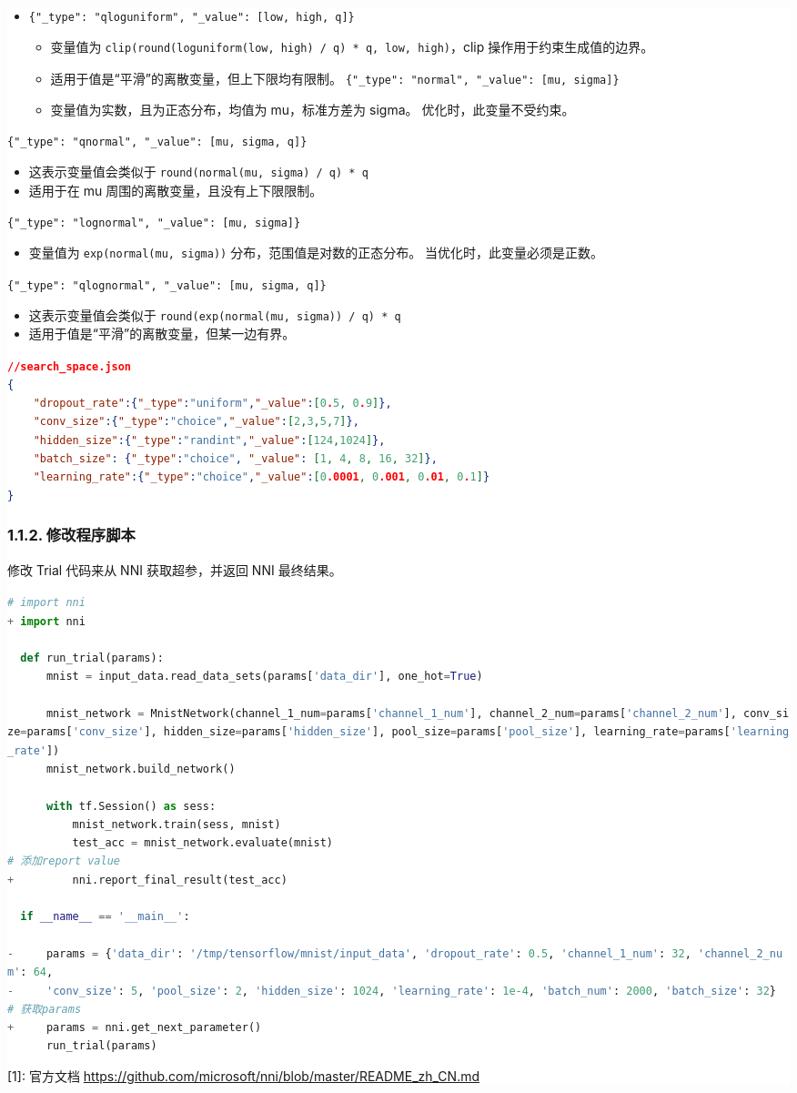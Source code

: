 * `{"_type": "qloguniform", "_value": [low, high, q]}`
  
  * 变量值为 `clip(round(loguniform(low, high) / q) * q, low, high)`，clip 操作用于约束生成值的边界。
  * 适用于值是“平滑”的离散变量，但上下限均有限制。
`{"_type": "normal", "_value": [mu, sigma]}`
  
  * 变量值为实数，且为正态分布，均值为 mu，标准方差为 sigma。 优化时，此变量不受约束。

`{"_type": "qnormal", "_value": [mu, sigma, q]}`
  
  * 这表示变量值会类似于 `round(normal(mu, sigma) / q) * q`
  * 适用于在 mu 周围的离散变量，且没有上下限限制。

`{"_type": "lognormal", "_value": [mu, sigma]}`
  
  * 变量值为 `exp(normal(mu, sigma))` 分布，范围值是对数的正态分布。 当优化时，此变量必须是正数。

`{"_type": "qlognormal", "_value": [mu, sigma, q]}`
  
  * 这表示变量值会类似于 `round(exp(normal(mu, sigma)) / q) * q`
  * 适用于值是“平滑”的离散变量，但某一边有界。

```json
//search_space.json
{
    "dropout_rate":{"_type":"uniform","_value":[0.5, 0.9]},
    "conv_size":{"_type":"choice","_value":[2,3,5,7]},
    "hidden_size":{"_type":"randint","_value":[124,1024]},
    "batch_size": {"_type":"choice", "_value": [1, 4, 8, 16, 32]},
    "learning_rate":{"_type":"choice","_value":[0.0001, 0.001, 0.01, 0.1]}
}
```
### 1.1.2. 修改程序脚本

修改 Trial 代码来从 NNI 获取超参，并返回 NNI 最终结果。

```python
# import nni
+ import nni

  def run_trial(params):
      mnist = input_data.read_data_sets(params['data_dir'], one_hot=True)

      mnist_network = MnistNetwork(channel_1_num=params['channel_1_num'], channel_2_num=params['channel_2_num'], conv_size=params['conv_size'], hidden_size=params['hidden_size'], pool_size=params['pool_size'], learning_rate=params['learning_rate'])
      mnist_network.build_network()

      with tf.Session() as sess:
          mnist_network.train(sess, mnist)
          test_acc = mnist_network.evaluate(mnist)
# 添加report value
+         nni.report_final_result(test_acc)

  if __name__ == '__main__':

-     params = {'data_dir': '/tmp/tensorflow/mnist/input_data', 'dropout_rate': 0.5, 'channel_1_num': 32, 'channel_2_num': 64,
-     'conv_size': 5, 'pool_size': 2, 'hidden_size': 1024, 'learning_rate': 1e-4, 'batch_num': 2000, 'batch_size': 32}
# 获取params
+     params = nni.get_next_parameter()
      run_trial(params)
```


[1]: 官方文档 https://github.com/microsoft/nni/blob/master/README_zh_CN.md